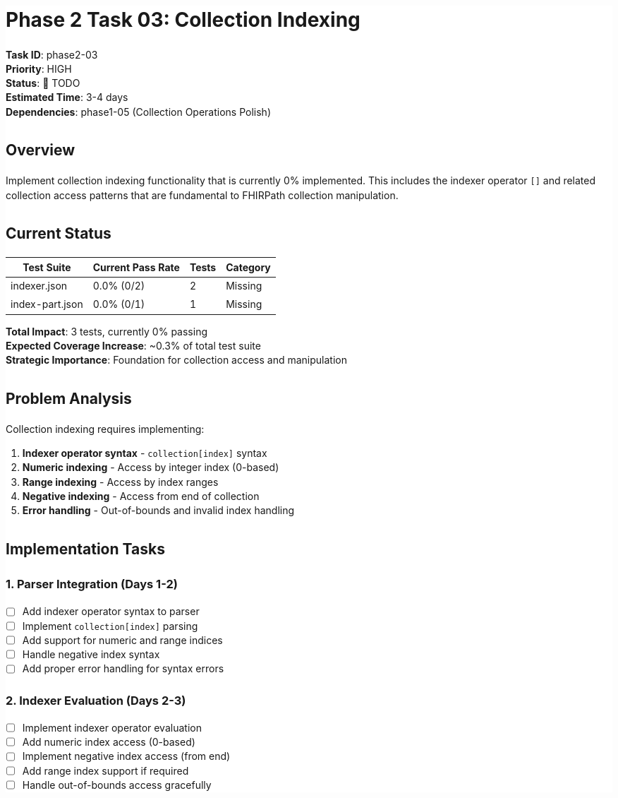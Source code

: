 # Phase 2 Task 03: Collection Indexing

**Task ID**: phase2-03  
**Priority**: HIGH  
**Status**: 🔴 TODO  
**Estimated Time**: 3-4 days  
**Dependencies**: phase1-05 (Collection Operations Polish)  

## Overview

Implement collection indexing functionality that is currently 0% implemented. This includes the indexer operator `[]` and related collection access patterns that are fundamental to FHIRPath collection manipulation.

## Current Status

| Test Suite | Current Pass Rate | Tests | Category |
|------------|------------------|-------|----------|
| indexer.json | 0.0% (0/2) | 2 | Missing |
| index-part.json | 0.0% (0/1) | 1 | Missing |

**Total Impact**: 3 tests, currently 0% passing  
**Expected Coverage Increase**: ~0.3% of total test suite  
**Strategic Importance**: Foundation for collection access and manipulation

## Problem Analysis

Collection indexing requires implementing:
1. **Indexer operator syntax** - `collection[index]` syntax
2. **Numeric indexing** - Access by integer index (0-based)
3. **Range indexing** - Access by index ranges
4. **Negative indexing** - Access from end of collection
5. **Error handling** - Out-of-bounds and invalid index handling

## Implementation Tasks

### 1. Parser Integration (Days 1-2)
- [ ] Add indexer operator syntax to parser
- [ ] Implement `collection[index]` parsing
- [ ] Add support for numeric and range indices
- [ ] Handle negative index syntax
- [ ] Add proper error handling for syntax errors

### 2. Indexer Evaluation (Days 2-3)
- [ ] Implement indexer operator evaluation
- [ ] Add numeric index access (0-based)
- [ ] Implement negative index access (from end)
- [ ] Add range index support if required
- [ ] Handle out-of-bounds access gracefully
